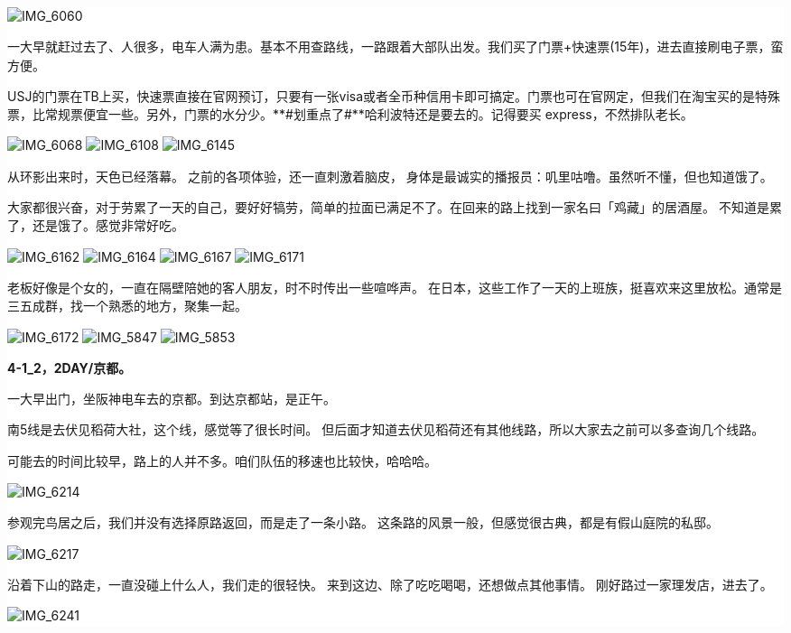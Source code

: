![IMG_6060](media/15316645557460/IMG_6060.jpg)

一大早就赶过去了、人很多，电车人满为患。基本不用查路线，一路跟着大部队出发。我们买了门票+快速票(15年)，进去直接刷电子票，蛮方便。

USJ的门票在TB上买，快速票直接在官网预订，只要有一张visa或者全币种信用卡即可搞定。门票也可在官网定，但我们在淘宝买的是特殊票，比常规票便宜一些。另外，门票的水分少。**#划重点了#**哈利波特还是要去的。记得要买 express，不然排队老长。

![IMG_6068](media/15316645557460/IMG_6068.jpg)
![IMG_6108](media/15316645557460/IMG_6108.jpg)
![IMG_6145](media/15316645557460/IMG_6145.jpg)

从环影出来时，天色已经落幕。
之前的各项体验，还一直刺激着脑皮，
身体是最诚实的播报员：叽里咕噜。虽然听不懂，但也知道饿了。

大家都很兴奋，对于劳累了一天的自己，要好好犒劳，简单的拉面已满足不了。在回来的路上找到一家名曰「鸡藏」的居酒屋。
不知道是累了，还是饿了。感觉非常好吃。

![IMG_6162](media/15316645557460/IMG_6162.jpg)
![IMG_6164](media/15316645557460/IMG_6164.jpg)
![IMG_6167](media/15316645557460/IMG_6167.jpg)
![IMG_6171](media/15316645557460/IMG_6171.jpg)

老板好像是个女的，一直在隔壁陪她的客人朋友，时不时传出一些喧哗声。
在日本，这些工作了一天的上班族，挺喜欢来这里放松。通常是三五成群，找一个熟悉的地方，聚集一起。

![IMG_6172](media/15316645557460/IMG_6172.jpg)
![IMG_5847](media/15316645557460/IMG_5847.jpg)
![IMG_5853](media/15316645557460/IMG_5853.jpg)

**4-1_2，2DAY/京都。**

一大早出门，坐阪神电车去的京都。到达京都站，是正午。

南5线是去伏见稻荷大社，这个线，感觉等了很长时间。
但后面才知道去伏见稻荷还有其他线路，所以大家去之前可以多查询几个线路。

可能去的时间比较早，路上的人并不多。咱们队伍的移速也比较快，哈哈哈。

![IMG_6214](media/15316645557460/IMG_6214.jpg)

参观完鸟居之后，我们并没有选择原路返回，而是走了一条小路。
这条路的风景一般，但感觉很古典，都是有假山庭院的私邸。

![IMG_6217](media/15316645557460/IMG_6217.jpg)

沿着下山的路走，一直没碰上什么人，我们走的很轻快。
来到这边、除了吃吃喝喝，还想做点其他事情。
刚好路过一家理发店，进去了。

![IMG_6241](media/15316645557460/IMG_6241.jpg)
